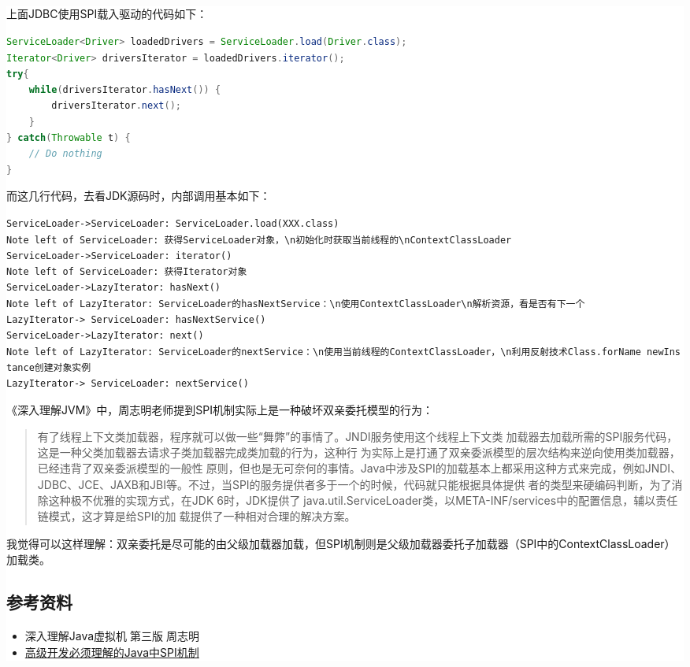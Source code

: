 上面JDBC使用SPI载入驱动的代码如下：

```java
ServiceLoader<Driver> loadedDrivers = ServiceLoader.load(Driver.class);
Iterator<Driver> driversIterator = loadedDrivers.iterator();
try{
    while(driversIterator.hasNext()) {
        driversIterator.next();
    }
} catch(Throwable t) {
    // Do nothing
}

```

而这几行代码，去看JDK源码时，内部调用基本如下：

```sequence
ServiceLoader->ServiceLoader: ServiceLoader.load(XXX.class)
Note left of ServiceLoader: 获得ServiceLoader对象，\n初始化时获取当前线程的\nContextClassLoader
ServiceLoader->ServiceLoader: iterator()
Note left of ServiceLoader: 获得Iterator对象
ServiceLoader->LazyIterator: hasNext()
Note left of LazyIterator: ServiceLoader的hasNextService：\n使用ContextClassLoader\n解析资源，看是否有下一个
LazyIterator-> ServiceLoader: hasNextService()
ServiceLoader->LazyIterator: next()
Note left of LazyIterator: ServiceLoader的nextService：\n使用当前线程的ContextClassLoader，\n利用反射技术Class.forName newInstance创建对象实例
LazyIterator-> ServiceLoader: nextService()

```



《深入理解JVM》中，周志明老师提到SPI机制实际上是一种破坏双亲委托模型的行为：

> 有了线程上下文类加载器，程序就可以做一些“舞弊”的事情了。JNDI服务使用这个线程上下文类 加载器去加载所需的SPI服务代码，这是一种父类加载器去请求子类加载器完成类加载的行为，这种行 为实际上是打通了双亲委派模型的层次结构来逆向使用类加载器，已经违背了双亲委派模型的一般性 原则，但也是无可奈何的事情。Java中涉及SPI的加载基本上都采用这种方式来完成，例如JNDI、 JDBC、JCE、JAXB和JBI等。不过，当SPI的服务提供者多于一个的时候，代码就只能根据具体提供 者的类型来硬编码判断，为了消除这种极不优雅的实现方式，在JDK 6时，JDK提供了 java.util.ServiceLoader类，以META-INF/services中的配置信息，辅以责任链模式，这才算是给SPI的加 载提供了一种相对合理的解决方案。

我觉得可以这样理解：双亲委托是尽可能的由父级加载器加载，但SPI机制则是父级加载器委托子加载器（SPI中的ContextClassLoader）加载类。

## 参考资料  

- 深入理解Java虚拟机 第三版 周志明
- [高级开发必须理解的Java中SPI机制](https://www.jianshu.com/p/46b42f7f593c)

